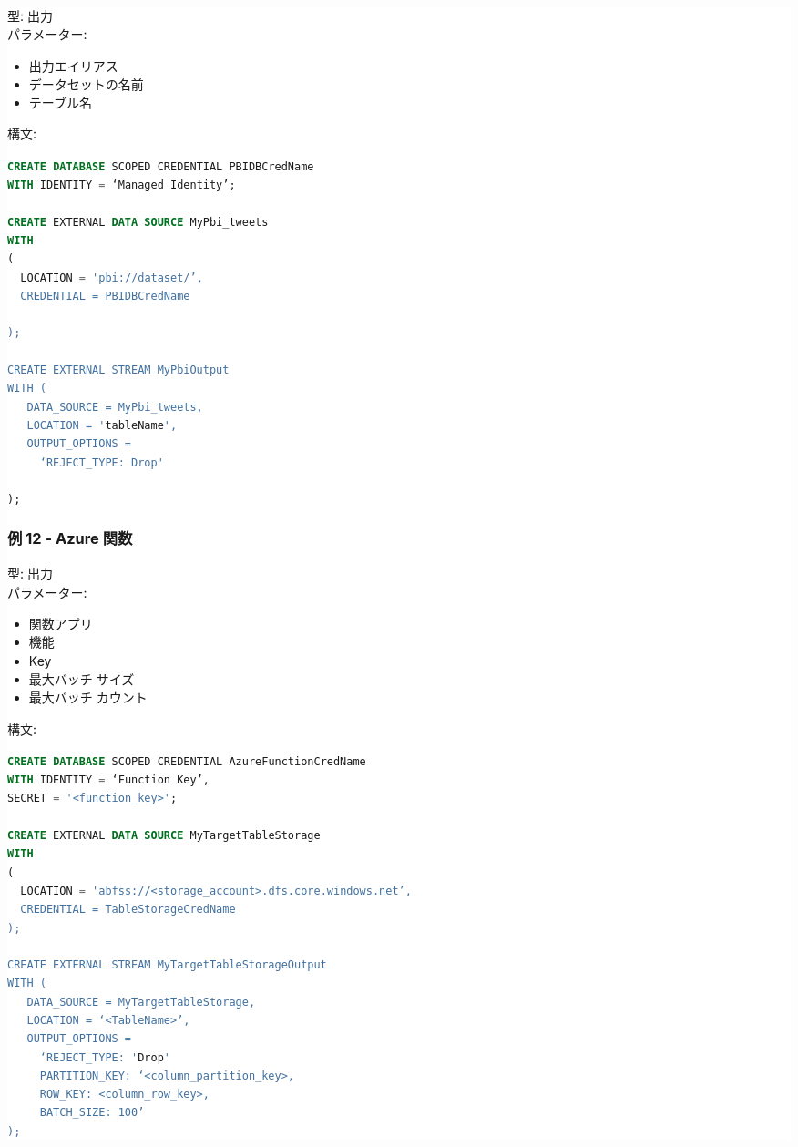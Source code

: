 型: 出力<br>
パラメーター:
- 出力エイリアス 
- データセットの名前 
- テーブル名 


構文:

```sql
CREATE DATABASE SCOPED CREDENTIAL PBIDBCredName 
WITH IDENTITY = ‘Managed Identity’; 
 
CREATE EXTERNAL DATA SOURCE MyPbi_tweets 
WITH 
( 
  LOCATION = 'pbi://dataset/’, 
  CREDENTIAL = PBIDBCredName 
 
); 
 
CREATE EXTERNAL STREAM MyPbiOutput 
WITH ( 
   DATA_SOURCE = MyPbi_tweets, 
   LOCATION = 'tableName', 
   OUTPUT_OPTIONS =  
     ‘REJECT_TYPE: Drop' 
        
);
```

### <a name="example-12---azure-function"></a>例 12 - Azure 関数

型: 出力<br>
パラメーター:
- 関数アプリ 
- 機能 
- Key 
- 最大バッチ サイズ 
- 最大バッチ カウント 

構文:

```sql
CREATE DATABASE SCOPED CREDENTIAL AzureFunctionCredName 
WITH IDENTITY = ‘Function Key’, 
SECRET = '<function_key>'; 
 
CREATE EXTERNAL DATA SOURCE MyTargetTableStorage 
WITH 
(     
  LOCATION = 'abfss://<storage_account>.dfs.core.windows.net’, 
  CREDENTIAL = TableStorageCredName 
); 
 
CREATE EXTERNAL STREAM MyTargetTableStorageOutput 
WITH ( 
   DATA_SOURCE = MyTargetTableStorage, 
   LOCATION = ‘<TableName>’, 
   OUTPUT_OPTIONS =  
     ‘REJECT_TYPE: 'Drop'      
     PARTITION_KEY: ‘<column_partition_key>, 
     ROW_KEY: <column_row_key>, 
     BATCH_SIZE: 100’ 
); 
```